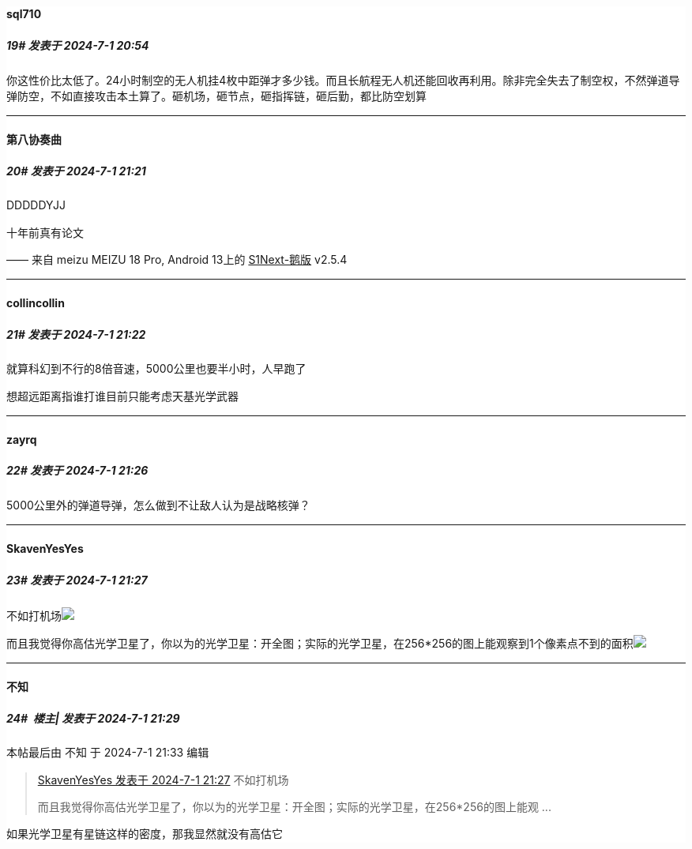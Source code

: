 ####  sql710  
##### 19#       发表于 2024-7-1 20:54

你这性价比太低了。24小时制空的无人机挂4枚中距弹才多少钱。而且长航程无人机还能回收再利用。除非完全失去了制空权，不然弹道导弹防空，不如直接攻击本土算了。砸机场，砸节点，砸指挥链，砸后勤，都比防空划算

*****

####  第八协奏曲  
##### 20#       发表于 2024-7-1 21:21

DDDDDYJJ

十年前真有论文

—— 来自 meizu MEIZU 18 Pro, Android 13上的 [S1Next-鹅版](https://github.com/ykrank/S1-Next/releases) v2.5.4

*****

####  collincollin  
##### 21#       发表于 2024-7-1 21:22

就算科幻到不行的8倍音速，5000公里也要半小时，人早跑了

想超远距离指谁打谁目前只能考虑天基光学武器

*****

####  zayrq  
##### 22#       发表于 2024-7-1 21:26

5000公里外的弹道导弹，怎么做到不让敌人认为是战略核弹？

*****

####  SkavenYesYes  
##### 23#       发表于 2024-7-1 21:27

不如打机场<img src="https://static.saraba1st.com/image/smiley/face2017/067.png" referrerpolicy="no-referrer">

而且我觉得你高估光学卫星了，你以为的光学卫星：开全图；实际的光学卫星，在256*256的图上能观察到1个像素点不到的面积<img src="https://static.saraba1st.com/image/smiley/face2017/067.png" referrerpolicy="no-referrer">

*****

####  不知  
##### 24#         楼主| 发表于 2024-7-1 21:29

 本帖最后由 不知 于 2024-7-1 21:33 编辑 
<blockquote><a href="httphttps://bbs.saraba1st.com/2b/forum.php?mod=redirect&amp;goto=findpost&amp;pid=65449838&amp;ptid=2189748" target="_blank">SkavenYesYes 发表于 2024-7-1 21:27</a>
不如打机场

而且我觉得你高估光学卫星了，你以为的光学卫星：开全图；实际的光学卫星，在256*256的图上能观 ...</blockquote>
如果光学卫星有星链这样的密度，那我显然就没有高估它
